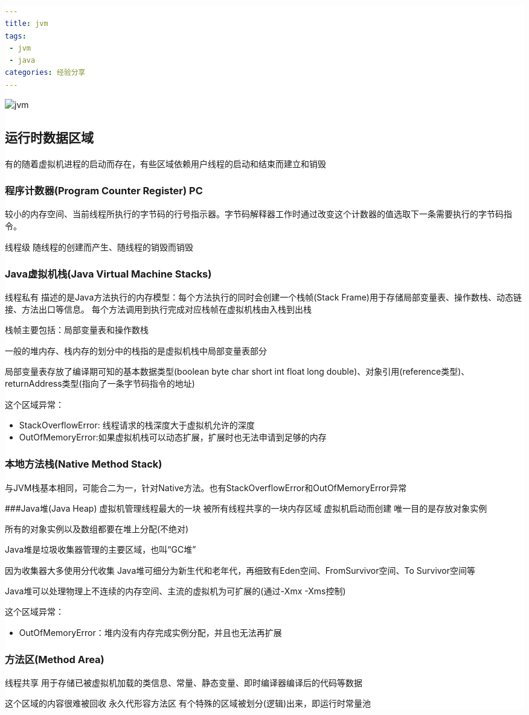 ```yaml
---
title: jvm
tags:
 - jvm
 - java
categories: 经验分享
---
```

![jvm](http://upload-images.jianshu.io/upload_images/2614605-246286b040ad10c1.png?imageMogr2/auto-orient/strip%7CimageView2/2/w/1240)

## 运行时数据区域
有的随着虚拟机进程的启动而存在，有些区域依赖用户线程的启动和结束而建立和销毁
### 程序计数器(Program Counter Register) PC
较小的内存空间、当前线程所执行的字节码的行号指示器。字节码解释器工作时通过改变这个计数器的值选取下一条需要执行的字节码指令。

线程级 随线程的创建而产生、随线程的销毁而销毁

### Java虚拟机栈(Java Virtual Machine Stacks)
线程私有 描述的是Java方法执行的内存模型：每个方法执行的同时会创建一个栈帧(Stack Frame)用于存储局部变量表、操作数栈、动态链接、方法出口等信息。 每个方法调用到执行完成对应栈帧在虚拟机栈由入栈到出栈

栈帧主要包括：局部变量表和操作数栈

一般的堆内存、栈内存的划分中的栈指的是虚拟机栈中局部变量表部分

局部变量表存放了编译期可知的基本数据类型(boolean byte char short int float long double)、对象引用(reference类型)、returnAddress类型(指向了一条字节码指令的地址)

这个区域异常：
* StackOverflowError: 线程请求的栈深度大于虚拟机允许的深度
* OutOfMemoryError:如果虚拟机栈可以动态扩展，扩展时也无法申请到足够的内存

### 本地方法栈(Native Method Stack)
与JVM栈基本相同，可能合二为一，针对Native方法。也有StackOverflowError和OutOfMemoryError异常

###Java堆(Java Heap)
虚拟机管理线程最大的一块 被所有线程共享的一块内存区域 虚拟机启动而创建 唯一目的是存放对象实例

所有的对象实例以及数组都要在堆上分配(不绝对)

Java堆是垃圾收集器管理的主要区域，也叫“GC堆”

因为收集器大多使用分代收集 Java堆可细分为新生代和老年代，再细致有Eden空间、FromSurvivor空间、To Survivor空间等

Java堆可以处理物理上不连续的内存空间、主流的虚拟机为可扩展的(通过-Xmx -Xms控制)

这个区域异常：
* OutOfMemoryError：堆内没有内存完成实例分配，并且也无法再扩展

### 方法区(Method Area)
线程共享 用于存储已被虚拟机加载的类信息、常量、静态变量、即时编译器编译后的代码等数据

这个区域的内容很难被回收 永久代形容方法区 有个特殊的区域被划分(逻辑)出来，即运行时常量池

